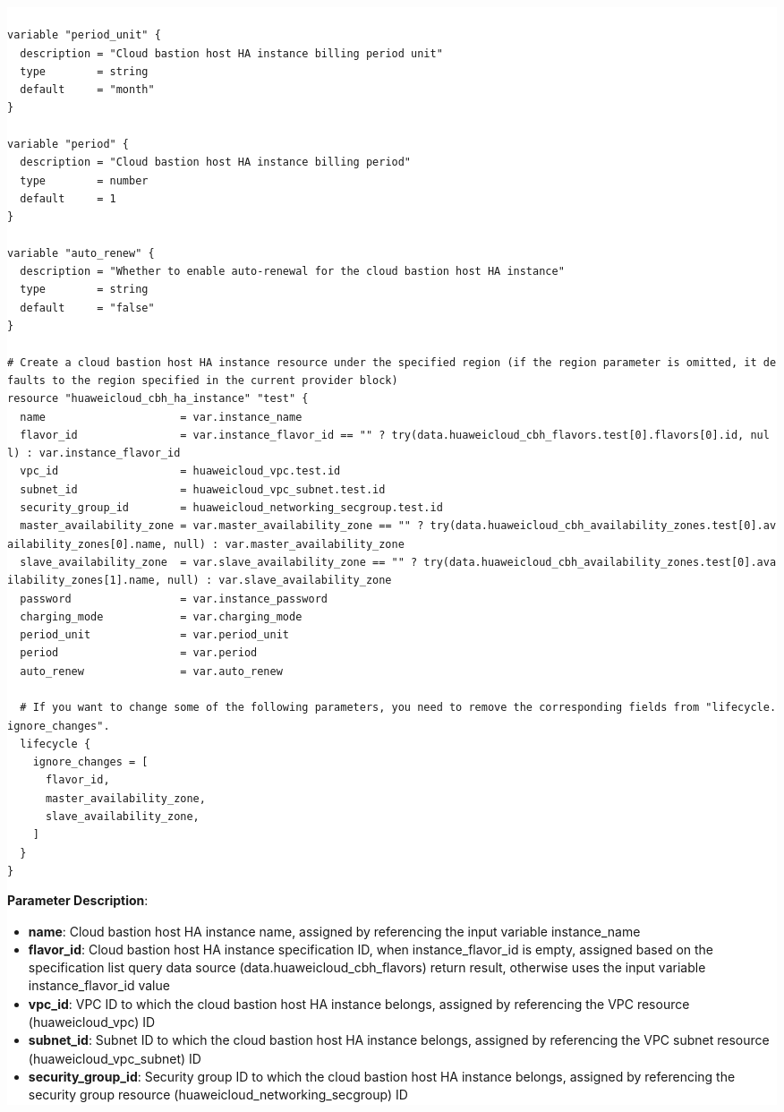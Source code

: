 ```hcl

variable "period_unit" {
  description = "Cloud bastion host HA instance billing period unit"
  type        = string
  default     = "month"
}

variable "period" {
  description = "Cloud bastion host HA instance billing period"
  type        = number
  default     = 1
}

variable "auto_renew" {
  description = "Whether to enable auto-renewal for the cloud bastion host HA instance"
  type        = string
  default     = "false"
}

# Create a cloud bastion host HA instance resource under the specified region (if the region parameter is omitted, it defaults to the region specified in the current provider block)
resource "huaweicloud_cbh_ha_instance" "test" {
  name                     = var.instance_name
  flavor_id                = var.instance_flavor_id == "" ? try(data.huaweicloud_cbh_flavors.test[0].flavors[0].id, null) : var.instance_flavor_id
  vpc_id                   = huaweicloud_vpc.test.id
  subnet_id                = huaweicloud_vpc_subnet.test.id
  security_group_id        = huaweicloud_networking_secgroup.test.id
  master_availability_zone = var.master_availability_zone == "" ? try(data.huaweicloud_cbh_availability_zones.test[0].availability_zones[0].name, null) : var.master_availability_zone
  slave_availability_zone  = var.slave_availability_zone == "" ? try(data.huaweicloud_cbh_availability_zones.test[0].availability_zones[1].name, null) : var.slave_availability_zone
  password                 = var.instance_password
  charging_mode            = var.charging_mode
  period_unit              = var.period_unit
  period                   = var.period
  auto_renew               = var.auto_renew

  # If you want to change some of the following parameters, you need to remove the corresponding fields from "lifecycle.ignore_changes".
  lifecycle {
    ignore_changes = [
      flavor_id,
      master_availability_zone,
      slave_availability_zone,
    ]
  }
}
```

**Parameter Description**:
- **name**: Cloud bastion host HA instance name, assigned by referencing the input variable instance_name
- **flavor_id**: Cloud bastion host HA instance specification ID, when instance_flavor_id is empty, assigned based on the specification list query data source (data.huaweicloud_cbh_flavors) return result, otherwise uses the input variable instance_flavor_id value
- **vpc_id**: VPC ID to which the cloud bastion host HA instance belongs, assigned by referencing the VPC resource (huaweicloud_vpc) ID
- **subnet_id**: Subnet ID to which the cloud bastion host HA instance belongs, assigned by referencing the VPC subnet resource (huaweicloud_vpc_subnet) ID
- **security_group_id**: Security group ID to which the cloud bastion host HA instance belongs, assigned by referencing the security group resource (huaweicloud_networking_secgroup) ID